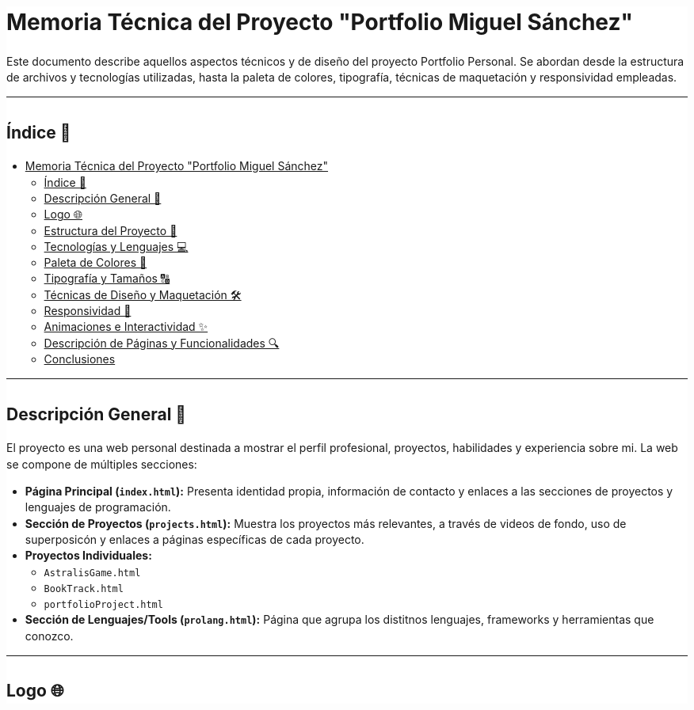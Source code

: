 # Memoria Técnica del Proyecto "Portfolio Miguel Sánchez" 

Este documento describe aquellos aspectos técnicos y de diseño del proyecto Portfolio Personal. Se abordan desde la estructura de archivos y tecnologías utilizadas, hasta la paleta de colores, tipografía, técnicas de maquetación y responsividad empleadas.

---

## Índice 📑

- [Memoria Técnica del Proyecto "Portfolio Miguel Sánchez"](#memoria-técnica-del-proyecto-portfolio-miguel-sánchez)
  - [Índice 📑](#índice-)
  - [Descripción General 📝](#descripción-general-)
  - [Logo 🌐](#logo-)
  - [Estructura del Proyecto 📁](#estructura-del-proyecto-)
  - [Tecnologías y Lenguajes 💻](#tecnologías-y-lenguajes-)
  - [Paleta de Colores 🎨](#paleta-de-colores-)
  - [Tipografía y Tamaños 🔠](#tipografía-y-tamaños-)
  - [Técnicas de Diseño y Maquetación 🛠️](#técnicas-de-diseño-y-maquetación-️)
  - [Responsividad 📱](#responsividad-)
  - [Animaciones e Interactividad ✨](#animaciones-e-interactividad-)
  - [Descripción de Páginas y Funcionalidades 🔍](#descripción-de-páginas-y-funcionalidades-)
  - [Conclusiones](#conclusiones)

---

## Descripción General 📝

El proyecto es una web personal destinada a mostrar el perfil profesional, proyectos, habilidades y experiencia sobre mi. La web se compone de múltiples secciones:

- **Página Principal (`index.html`):** Presenta identidad propia, información de contacto y enlaces a las secciones de proyectos y lenguajes de programación.  
- **Sección de Proyectos (`projects.html`):** Muestra los proyectos más relevantes, a través de videos de fondo, uso de superposicón y enlaces a páginas específicas de cada proyecto.  
- **Proyectos Individuales:**  
  - `AstralisGame.html`  
  - `BookTrack.html`  
  - `portfolioProject.html`  
- **Sección de Lenguajes/Tools (`prolang.html`):** Página que agrupa los distitnos lenguajes, frameworks y herramientas que conozco.

---

## Logo 🌐
